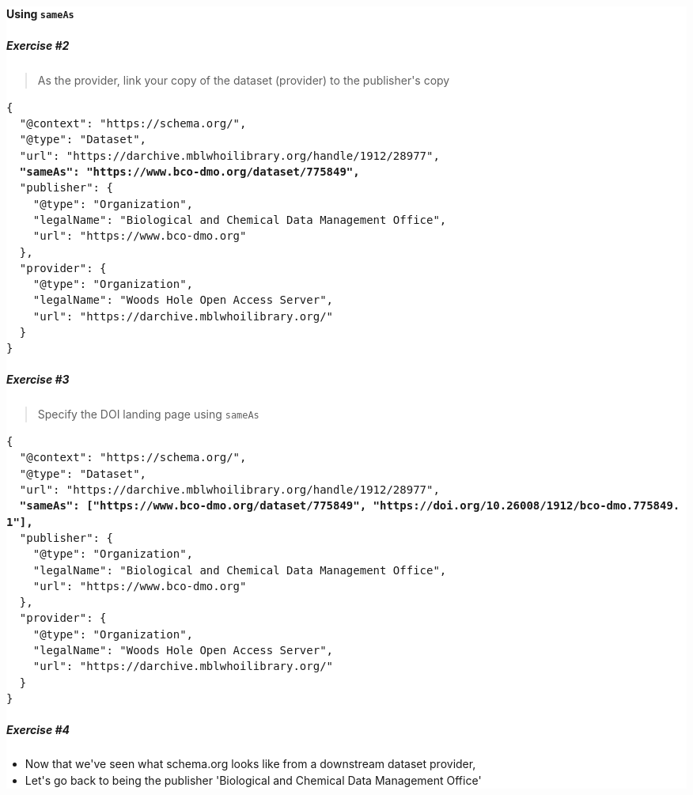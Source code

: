 
#### Using `sameAs`

##### Exercise #2

> As the provider, link your copy of the dataset (provider) to the publisher's copy

<pre>
{
  "@context": "https://schema.org/",
  "@type": "Dataset",
  "url": "https://darchive.mblwhoilibrary.org/handle/1912/28977",
  <strong>"sameAs": "https://www.bco-dmo.org/dataset/775849",</strong>
  "publisher": {
    "@type": "Organization",
    "legalName": "Biological and Chemical Data Management Office",
    "url": "https://www.bco-dmo.org"
  },
  "provider": {
    "@type": "Organization",
    "legalName": "Woods Hole Open Access Server",
    "url": "https://darchive.mblwhoilibrary.org/"
  }
}
</pre>

##### Exercise #3

> Specify the DOI landing page using `sameAs`

<pre>
{
  "@context": "https://schema.org/",
  "@type": "Dataset",
  "url": "https://darchive.mblwhoilibrary.org/handle/1912/28977",
  <strong>"sameAs": ["https://www.bco-dmo.org/dataset/775849", "https://doi.org/10.26008/1912/bco-dmo.775849.1"],</strong>
  "publisher": {
    "@type": "Organization",
    "legalName": "Biological and Chemical Data Management Office",
    "url": "https://www.bco-dmo.org"
  },
  "provider": {
    "@type": "Organization",
    "legalName": "Woods Hole Open Access Server",
    "url": "https://darchive.mblwhoilibrary.org/"
  }
}
</pre>

##### Exercise #4

- Now that we've seen what schema.org looks like from a downstream dataset provider,
- Let's go back to being the publisher 'Biological and Chemical Data Management Office'
